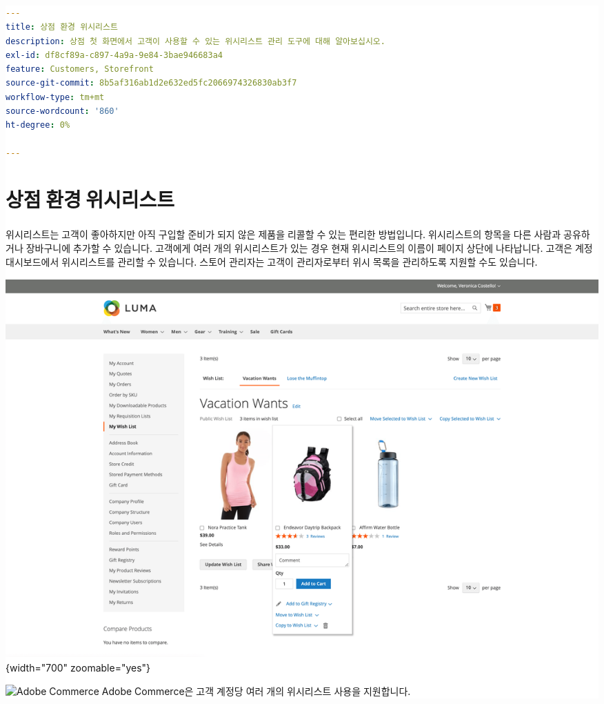 ```yaml
---
title: 상점 환경 위시리스트
description: 상점 첫 화면에서 고객이 사용할 수 있는 위시리스트 관리 도구에 대해 알아보십시오.
exl-id: df8cf89a-c897-4a9a-9e84-3bae946683a4
feature: Customers, Storefront
source-git-commit: 8b5af316ab1d2e632ed5fc2066974326830ab3f7
workflow-type: tm+mt
source-wordcount: '860'
ht-degree: 0%

---
```


# 상점 환경 위시리스트

위시리스트는 고객이 좋아하지만 아직 구입할 준비가 되지 않은 제품을 리콜할 수 있는 편리한 방법입니다. 위시리스트의 항목을 다른 사람과 공유하거나 장바구니에 추가할 수 있습니다. 고객에게 여러 개의 위시리스트가 있는 경우 현재 위시리스트의 이름이 페이지 상단에 나타납니다. 고객은 계정 대시보드에서 위시리스트를 관리할 수 있습니다. 스토어 관리자는 고객이 관리자로부터 위시 목록을 관리하도록 지원할 수도 있습니다.

![Example storefront - 내 위시리스트](./assets/storefront-my-wishlist.png){width="700" zoomable="yes"}

![Adobe Commerce](../assets/adobe-logo.svg) Adobe Commerce은 고객 계정당 여러 개의 위시리스트 사용을 지원합니다.
